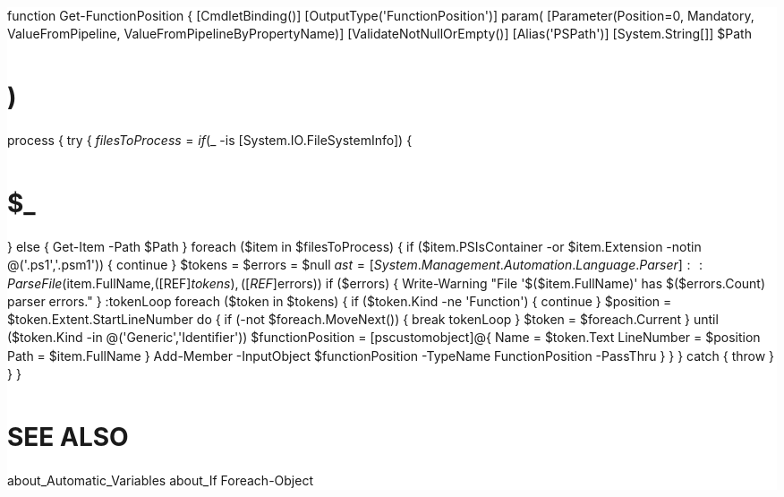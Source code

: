 function Get-FunctionPosition {
[CmdletBinding()]
[OutputType('FunctionPosition')]
param(
[Parameter(Position=0, Mandatory, ValueFromPipeline, ValueFromPipelineByPropertyName)]
[ValidateNotNullOrEmpty()]
[Alias('PSPath')]
[System.String[]]
$Path
# )

process {
try {
$filesToProcess = if ($_ -is [System.IO.FileSystemInfo]) {
# $_

} else {
Get-Item -Path $Path
}
foreach ($item in $filesToProcess) {
if ($item.PSIsContainer -or $item.Extension -notin @('.ps1','.psm1')) {
continue
}
$tokens = $errors = $null
$ast = [System.Management.Automation.Language.Parser]::ParseFile($item.FullName,([REF]$tokens),([REF]$errors))
if ($errors) {
Write-Warning "File '$($item.FullName)' has $($errors.Count) parser errors."
}
:tokenLoop foreach ($token in $tokens) {
if ($token.Kind -ne 'Function') {
continue
}
$position = $token.Extent.StartLineNumber
do {
if (-not $foreach.MoveNext()) {
break tokenLoop
}
$token = $foreach.Current
} until ($token.Kind -in @('Generic','Identifier'))
$functionPosition = [pscustomobject]@{
Name = $token.Text
LineNumber = $position
Path = $item.FullName
}
Add-Member -InputObject $functionPosition -TypeName FunctionPosition -PassThru
}
}
} catch {
throw
}
}
}

# SEE ALSO

about_Automatic_Variables
about_If
Foreach-Object

